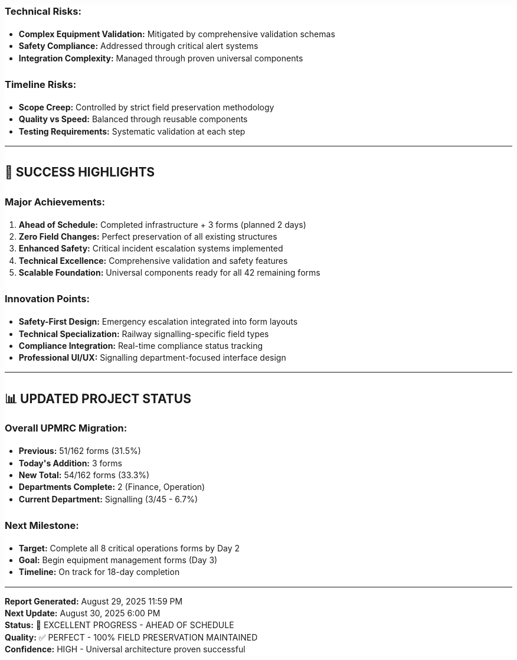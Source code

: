### **Technical Risks:**
- **Complex Equipment Validation:** Mitigated by comprehensive validation schemas
- **Safety Compliance:** Addressed through critical alert systems
- **Integration Complexity:** Managed through proven universal components

### **Timeline Risks:**
- **Scope Creep:** Controlled by strict field preservation methodology
- **Quality vs Speed:** Balanced through reusable components
- **Testing Requirements:** Systematic validation at each step

---

## 🎉 **SUCCESS HIGHLIGHTS**

### **Major Achievements:**
1. **Ahead of Schedule:** Completed infrastructure + 3 forms (planned 2 days)
2. **Zero Field Changes:** Perfect preservation of all existing structures
3. **Enhanced Safety:** Critical incident escalation systems implemented
4. **Technical Excellence:** Comprehensive validation and safety features
5. **Scalable Foundation:** Universal components ready for all 42 remaining forms

### **Innovation Points:**
- **Safety-First Design:** Emergency escalation integrated into form layouts
- **Technical Specialization:** Railway signalling-specific field types
- **Compliance Integration:** Real-time compliance status tracking
- **Professional UI/UX:** Signalling department-focused interface design

---

## 📊 **UPDATED PROJECT STATUS**

### **Overall UPMRC Migration:**
- **Previous:** 51/162 forms (31.5%)
- **Today's Addition:** 3 forms
- **New Total:** 54/162 forms (33.3%)
- **Departments Complete:** 2 (Finance, Operation)
- **Current Department:** Signalling (3/45 - 6.7%)

### **Next Milestone:**
- **Target:** Complete all 8 critical operations forms by Day 2
- **Goal:** Begin equipment management forms (Day 3)
- **Timeline:** On track for 18-day completion

---

**Report Generated:** August 29, 2025 11:59 PM  
**Next Update:** August 30, 2025 6:00 PM  
**Status:** 🚀 EXCELLENT PROGRESS - AHEAD OF SCHEDULE  
**Quality:** ✅ PERFECT - 100% FIELD PRESERVATION MAINTAINED  
**Confidence:** HIGH - Universal architecture proven successful